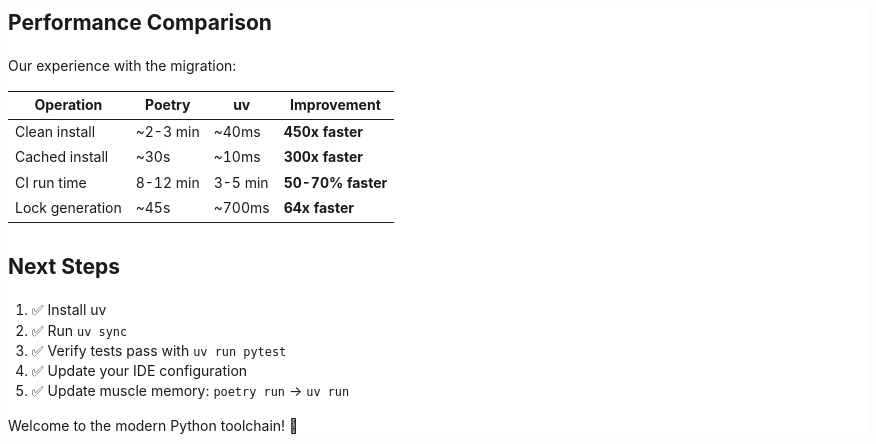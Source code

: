 ## Performance Comparison

Our experience with the migration:

| Operation | Poetry | uv | Improvement |
|-----------|--------|-----|-------------|
| Clean install | ~2-3 min | ~40ms | **450x faster** |
| Cached install | ~30s | ~10ms | **300x faster** |
| CI run time | 8-12 min | 3-5 min | **50-70% faster** |
| Lock generation | ~45s | ~700ms | **64x faster** |

## Next Steps

1. ✅ Install uv
2. ✅ Run `uv sync`
3. ✅ Verify tests pass with `uv run pytest`
4. ✅ Update your IDE configuration
5. ✅ Update muscle memory: `poetry run` → `uv run`

Welcome to the modern Python toolchain! 🚀
